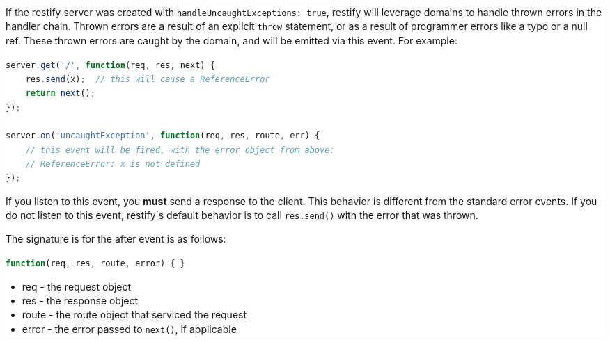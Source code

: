 If the restify server was created with `handleUncaughtExceptions: true`,
restify will leverage [domains](https://nodejs.org/api/domain.html) to handle
thrown errors in the handler chain. Thrown errors are a result of an explicit
`throw` statement, or as a result of programmer errors like a typo or a null
ref. These thrown errors are caught by the domain, and will be emitted via this
event. For example:

```js
server.get('/', function(req, res, next) {
    res.send(x);  // this will cause a ReferenceError
    return next();
});

server.on('uncaughtException', function(req, res, route, err) {
    // this event will be fired, with the error object from above:
    // ReferenceError: x is not defined
});
```

If you listen to this event, you __must__ send a response to the client. This
behavior is different from the standard error events. If you do not listen to
this event, restify's default behavior is to call `res.send()` with the error
that was thrown.

The signature is for the after event is as follows:

```js
function(req, res, route, error) { }
```

* req - the request object
* res - the response object
* route - the route object that serviced the request
* error - the error passed to `next()`, if applicable

